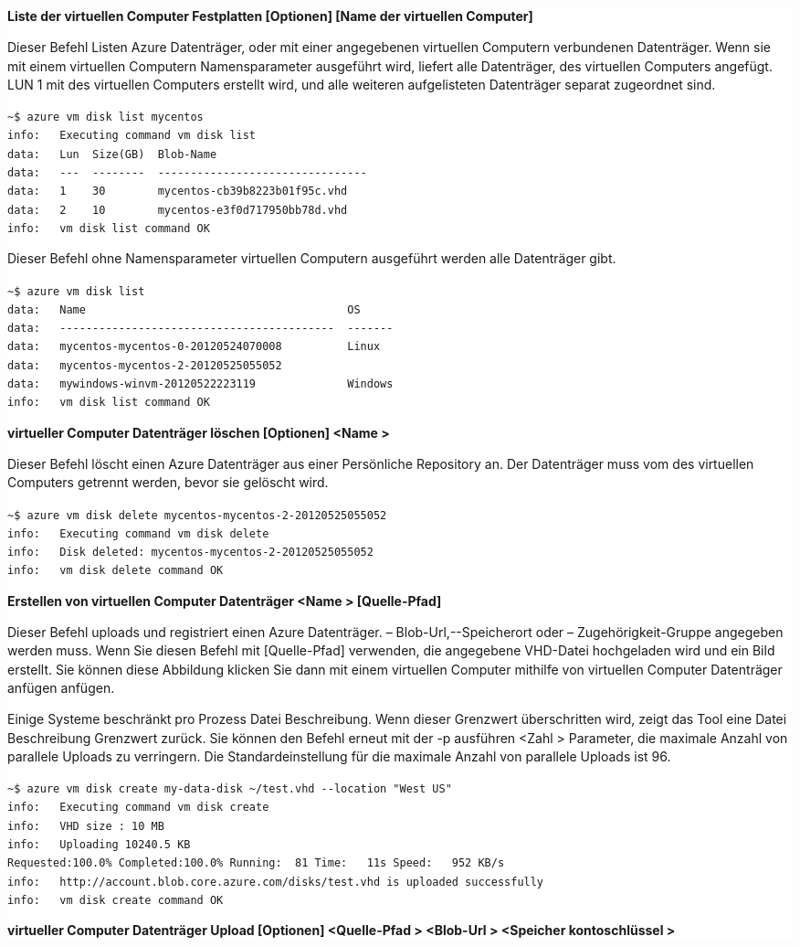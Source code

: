 **Liste der virtuellen Computer Festplatten [Optionen] [Name der virtuellen Computer]**

Dieser Befehl Listen Azure Datenträger, oder mit einer angegebenen virtuellen Computern verbundenen Datenträger. Wenn sie mit einem virtuellen Computern Namensparameter ausgeführt wird, liefert alle Datenträger, des virtuellen Computers angefügt. LUN 1 mit des virtuellen Computers erstellt wird, und alle weiteren aufgelisteten Datenträger separat zugeordnet sind.

    ~$ azure vm disk list mycentos
    info:   Executing command vm disk list
    data:   Lun  Size(GB)  Blob-Name
    data:   ---  --------  --------------------------------
    data:   1    30        mycentos-cb39b8223b01f95c.vhd
    data:   2    10        mycentos-e3f0d717950bb78d.vhd
    info:   vm disk list command OK

Dieser Befehl ohne Namensparameter virtuellen Computern ausgeführt werden alle Datenträger gibt.

    ~$ azure vm disk list
    data:   Name                                        OS
    data:   ------------------------------------------  -------
    data:   mycentos-mycentos-0-20120524070008          Linux
    data:   mycentos-mycentos-2-20120525055052
    data:   mywindows-winvm-20120522223119              Windows
    info:   vm disk list command OK

**virtueller Computer Datenträger löschen [Optionen] &lt;Name >**

Dieser Befehl löscht einen Azure Datenträger aus einer Persönliche Repository an. Der Datenträger muss vom des virtuellen Computers getrennt werden, bevor sie gelöscht wird.

    ~$ azure vm disk delete mycentos-mycentos-2-20120525055052
    info:   Executing command vm disk delete
    info:   Disk deleted: mycentos-mycentos-2-20120525055052
    info:   vm disk delete command OK

**Erstellen von virtuellen Computer Datenträger &lt;Name > [Quelle-Pfad]**

Dieser Befehl uploads und registriert einen Azure Datenträger. – Blob-Url,--Speicherort oder – Zugehörigkeit-Gruppe angegeben werden muss. Wenn Sie diesen Befehl mit [Quelle-Pfad] verwenden, die angegebene VHD-Datei hochgeladen wird und ein Bild erstellt. Sie können diese Abbildung klicken Sie dann mit einem virtuellen Computer mithilfe von virtuellen Computer Datenträger anfügen anfügen.

Einige Systeme beschränkt pro Prozess Datei Beschreibung. Wenn dieser Grenzwert überschritten wird, zeigt das Tool eine Datei Beschreibung Grenzwert zurück. Sie können den Befehl erneut mit der -p ausführen &lt;Zahl > Parameter, die maximale Anzahl von parallele Uploads zu verringern. Die Standardeinstellung für die maximale Anzahl von parallele Uploads ist 96.

    ~$ azure vm disk create my-data-disk ~/test.vhd --location "West US"
    info:   Executing command vm disk create
    info:   VHD size : 10 MB
    info:   Uploading 10240.5 KB
    Requested:100.0% Completed:100.0% Running:  81 Time:   11s Speed:   952 KB/s
    info:   http://account.blob.core.azure.com/disks/test.vhd is uploaded successfully
    info:   vm disk create command OK

**virtueller Computer Datenträger Upload [Optionen] &lt;Quelle-Pfad > &lt;Blob-Url > &lt;Speicher kontoschlüssel >**
